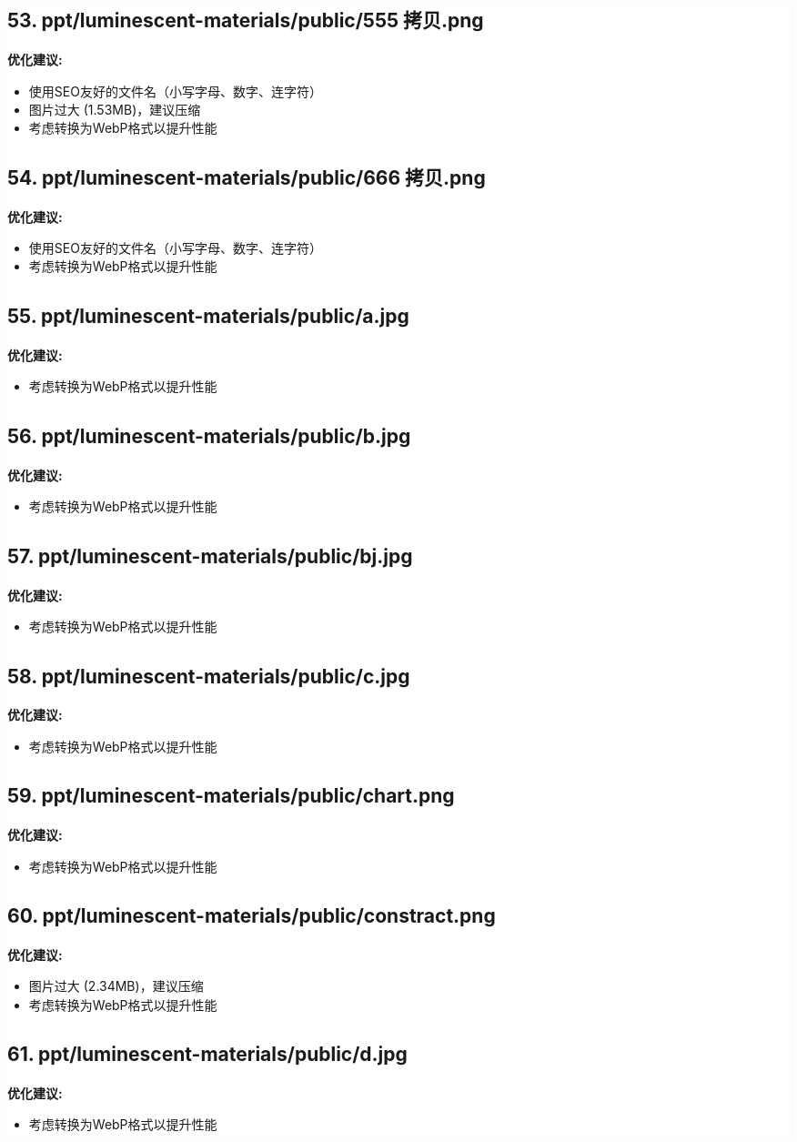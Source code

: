 ## 53. ppt/luminescent-materials/public/555 拷贝.png

**优化建议:**
- 使用SEO友好的文件名（小写字母、数字、连字符）
- 图片过大 (1.53MB)，建议压缩
- 考虑转换为WebP格式以提升性能

## 54. ppt/luminescent-materials/public/666 拷贝.png

**优化建议:**
- 使用SEO友好的文件名（小写字母、数字、连字符）
- 考虑转换为WebP格式以提升性能

## 55. ppt/luminescent-materials/public/a.jpg

**优化建议:**
- 考虑转换为WebP格式以提升性能

## 56. ppt/luminescent-materials/public/b.jpg

**优化建议:**
- 考虑转换为WebP格式以提升性能

## 57. ppt/luminescent-materials/public/bj.jpg

**优化建议:**
- 考虑转换为WebP格式以提升性能

## 58. ppt/luminescent-materials/public/c.jpg

**优化建议:**
- 考虑转换为WebP格式以提升性能

## 59. ppt/luminescent-materials/public/chart.png

**优化建议:**
- 考虑转换为WebP格式以提升性能

## 60. ppt/luminescent-materials/public/constract.png

**优化建议:**
- 图片过大 (2.34MB)，建议压缩
- 考虑转换为WebP格式以提升性能

## 61. ppt/luminescent-materials/public/d.jpg

**优化建议:**
- 考虑转换为WebP格式以提升性能
